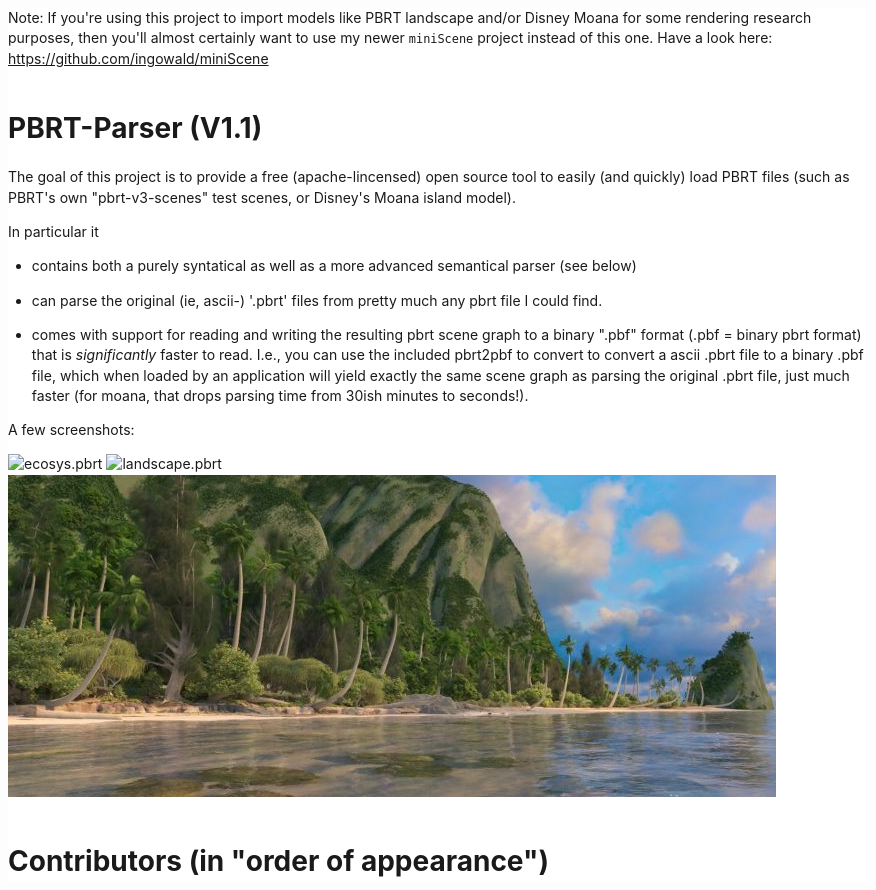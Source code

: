 Note: If you're using this project to import models
like PBRT landscape and/or Disney Moana for some rendering research purposes,
then you'll almost certainly want to use my newer `miniScene`
project instead of this one. Have a look here: https://github.com/ingowald/miniScene

PBRT-Parser (V1.1)
==================

The goal of this project is to provide a free (apache-lincensed) open
source tool to easily (and quickly) load PBRT files (such as PBRT's
own "pbrt-v3-scenes" test scenes, or Disney's Moana island model).

In particular it

- contains both a purely syntatical as well as a more advanced
  semantical parser (see below)

- can parse the original (ie, ascii-) '.pbrt' files from pretty much
  any pbrt file I could find.

- comes with support for reading and writing the resulting pbrt scene
  graph to a binary ".pbf" format (.pbf = binary pbrt format) that is
  *significantly* faster to read.  I.e., you can use the included
  pbrt2pbf to convert to convert a ascii .pbrt file to a binary .pbf
  file, which when loaded by an application will yield exactly the
  same scene graph as parsing the original .pbrt file, just much
  faster (for moana, that drops parsing time from 30ish minutes to
  seconds!).


A few screenshots:

![ecosys.pbrt](doc/jpg/ecosys.jpg "ecosys")
![landscape.pbrt](doc/jpg/landscape.jpg "landscape")
![moana.pbrt](doc/jpg/moana.jpg "moana island, as shown at Siggraph 2018, using a slightly older version of this parser")


# Contributors (in "order of appearance")
